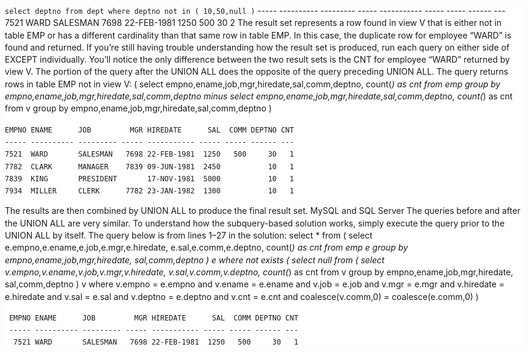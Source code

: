 ```select deptno from dept where deptno not in ( 10,50,null )```
	 ----- ---------- --------- ----- ----------- ----- ----- ------ ---
	 7521  WARD       SALESMAN   7698 22-FEB-1981  1250   500     30   2
The result set represents a row found in view V that is either not in table EMP or has a different cardinality than that same row in table EMP. In this case, the duplicate row for employee “WARD” is found and returned. If you’re still having trouble understanding how the result set is produced, run each query on either side of EXCEPT individually. You’ll notice the only difference between the two result sets is the CNT for employee “WARD” returned by view V.
The portion of the query after the UNION ALL does the opposite of the query preceding UNION ALL. The query returns rows in table EMP not in view V:
	(
	  select empno,ename,job,mgr,hiredate,sal,comm,deptno,
	         count(*) as cnt
	    from emp
	   group by empno,ename,job,mgr,hiredate,sal,comm,deptno
	   minus
	  select empno,ename,job,mgr,hiredate,sal,comm,deptno,
	         count(*) as cnt
	    from v
	  group by empno,ename,job,mgr,hiredate,sal,comm,deptno
	)

	EMPNO ENAME      JOB         MGR HIREDATE      SAL  COMM DEPTNO CNT
	----- ---------- --------- ----- ----------- ----- ----- ------ ---
	7521  WARD       SALESMAN   7698 22-FEB-1981  1250   500     30   1
	7782  CLARK      MANAGER    7839 09-JUN-1981  2450           10   1
	7839  KING       PRESIDENT       17-NOV-1981  5000           10   1
	7934  MILLER     CLERK      7782 23-JAN-1982  1300           10   1
The results are then combined by UNION ALL to produce the final result set.
MySQL and SQL Server
The queries before and after the UNION ALL are very similar. To understand how the subquery-based solution works, simply execute the query prior to the UNION ALL by itself. The query below is from lines 1–27 in the solution:
	select *
	   from (
	 select e.empno,e.ename,e.job,e.mgr,e.hiredate,
	        e.sal,e.comm,e.deptno, count(*) as cnt
	   from emp e
	  group by empno,ename,job,mgr,hiredate,
	           sal,comm,deptno
	        ) e
	  where not exists (
	select null
	  from (
	select v.empno,v.ename,v.job,v.mgr,v.hiredate,
	       v.sal,v.comm,v.deptno, count(*) as cnt
	  from v
	 group by empno,ename,job,mgr,hiredate,
	          sal,comm,deptno
	       ) v
	  where v.empno    = e.empno
	    and v.ename    = e.ename
	    and v.job      = e.job
	    and v.mgr      = e.mgr
	    and v.hiredate = e.hiredate
	    and v.sal      = e.sal
	    and v.deptno   = e.deptno
	    and v.cnt      = e.cnt
	    and coalesce(v.comm,0) = coalesce(e.comm,0)
	 )

	 EMPNO ENAME      JOB         MGR HIREDATE      SAL  COMM DEPTNO CNT
	 ----- ---------- --------- ----- ----------- ----- ----- ------ ---
	  7521 WARD       SALESMAN   7698 22-FEB-1981  1250   500     30   1
```